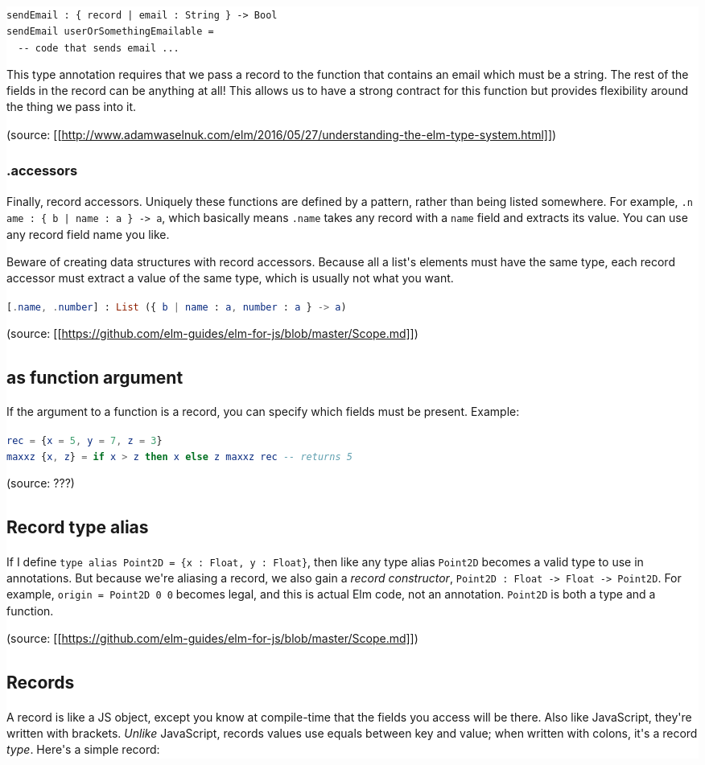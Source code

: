     sendEmail : { record | email : String } -> Bool
    sendEmail userOrSomethingEmailable =
      -- code that sends email ...

This type annotation requires that we pass a record to the function that contains an email which must be a string. The rest of the fields in the record can be anything at all! This allows us to have a strong contract for this function but provides flexibility around the thing we pass into it.

(source: [[http://www.adamwaselnuk.com/elm/2016/05/27/understanding-the-elm-type-system.html]])

### .accessors

Finally, record accessors. Uniquely these functions are defined by a pattern, rather than being listed somewhere. For
example, `.name : { b | name : a } -> a`, which basically means `.name` takes any record with a `name` field and
extracts its value. You can use any record field name you like.

Beware of creating data structures with record accessors. Because all a list's elements must have the same type, each
record accessor must extract a value of the same type, which is usually not what you want.
```elm
[.name, .number] : List ({ b | name : a, number : a } -> a)
```

(source: [[https://github.com/elm-guides/elm-for-js/blob/master/Scope.md]])

## as function argument

If the argument to a function is a record, you can specify which fields must be present. Example:

```elm
rec = {x = 5, y = 7, z = 3}
maxxz {x, z} = if x > z then x else z maxxz rec -- returns 5
```

(source: ???)

## Record type alias

If I define `type alias Point2D = {x : Float, y : Float}`, then like any type alias `Point2D` becomes a valid type to use in annotations. But because we're aliasing a record, we also gain a *record constructor*, `Point2D : Float -> Float -> Point2D`. For example, `origin = Point2D 0 0` becomes legal, and this is actual Elm code, not an annotation. `Point2D` is both a type and a function.

(source: [[https://github.com/elm-guides/elm-for-js/blob/master/Scope.md]])

## Records

A record is like a JS object, except you know at compile-time that the fields you access will be there. Also like
JavaScript, they're written with brackets. *Unlike* JavaScript, records values use equals between key and value; when
written with colons, it's a record *type*. Here's a simple record:
